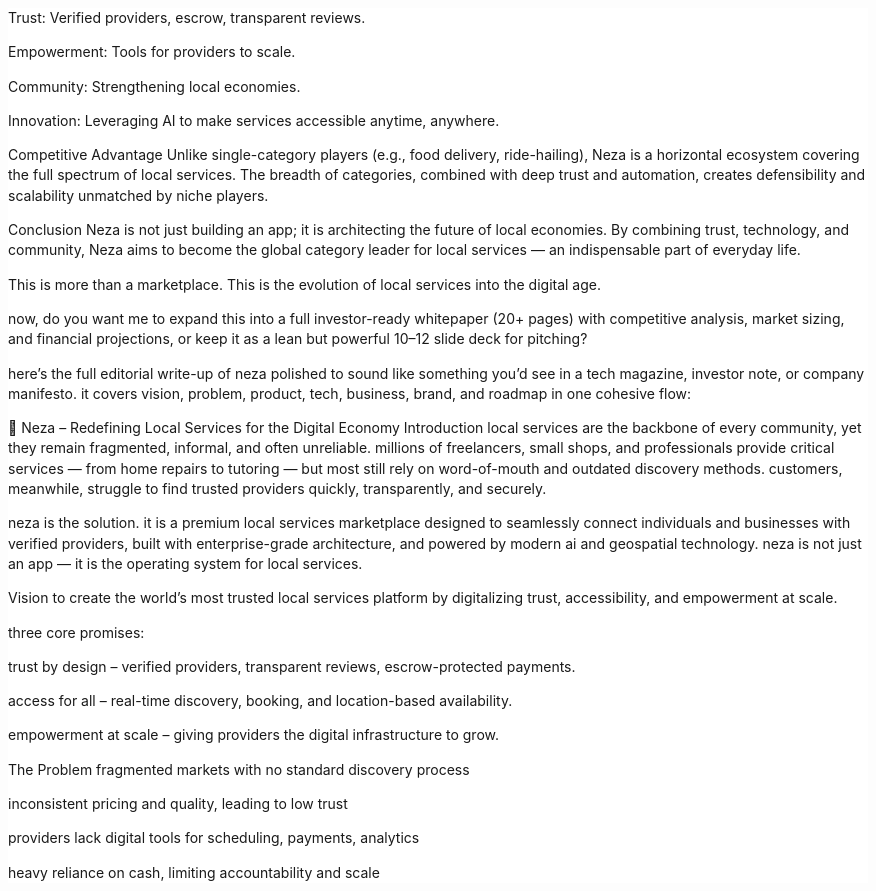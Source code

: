 Trust: Verified providers, escrow, transparent reviews.

Empowerment: Tools for providers to scale.

Community: Strengthening local economies.

Innovation: Leveraging AI to make services accessible anytime, anywhere.

Competitive Advantage
Unlike single-category players (e.g., food delivery, ride-hailing), Neza is a horizontal ecosystem covering the full spectrum of local services. The breadth of categories, combined with deep trust and automation, creates defensibility and scalability unmatched by niche players.

Conclusion
Neza is not just building an app; it is architecting the future of local economies. By combining trust, technology, and community, Neza aims to become the global category leader for local services — an indispensable part of everyday life.

This is more than a marketplace. This is the evolution of local services into the digital age.

now, do you want me to expand this into a full investor-ready whitepaper (20+ pages) with competitive analysis, market sizing, and financial projections, or keep it as a lean but powerful 10–12 slide deck for pitching?

here’s the full editorial write-up of neza polished to sound like something you’d see in a tech magazine, investor note, or company manifesto. it covers vision, problem, product, tech, business, brand, and roadmap in one cohesive flow:

🚀 Neza – Redefining Local Services for the Digital Economy
Introduction
local services are the backbone of every community, yet they remain fragmented, informal, and often unreliable. millions of freelancers, small shops, and professionals provide critical services — from home repairs to tutoring — but most still rely on word-of-mouth and outdated discovery methods. customers, meanwhile, struggle to find trusted providers quickly, transparently, and securely.

neza is the solution. it is a premium local services marketplace designed to seamlessly connect individuals and businesses with verified providers, built with enterprise-grade architecture, and powered by modern ai and geospatial technology. neza is not just an app — it is the operating system for local services.

Vision
to create the world’s most trusted local services platform by digitalizing trust, accessibility, and empowerment at scale.

three core promises:

trust by design – verified providers, transparent reviews, escrow-protected payments.

access for all – real-time discovery, booking, and location-based availability.

empowerment at scale – giving providers the digital infrastructure to grow.

The Problem
fragmented markets with no standard discovery process

inconsistent pricing and quality, leading to low trust

providers lack digital tools for scheduling, payments, analytics

heavy reliance on cash, limiting accountability and scale
